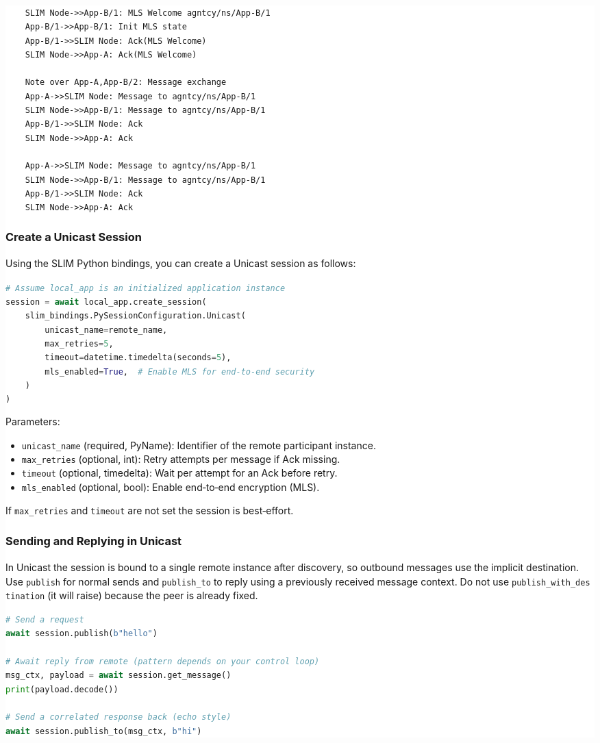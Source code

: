 ```mermaid
    SLIM Node->>App-B/1: MLS Welcome agntcy/ns/App-B/1
    App-B/1->>App-B/1: Init MLS state
    App-B/1->>SLIM Node: Ack(MLS Welcome)
    SLIM Node->>App-A: Ack(MLS Welcome)

    Note over App-A,App-B/2: Message exchange
    App-A->>SLIM Node: Message to agntcy/ns/App-B/1
    SLIM Node->>App-B/1: Message to agntcy/ns/App-B/1
    App-B/1->>SLIM Node: Ack
    SLIM Node->>App-A: Ack

    App-A->>SLIM Node: Message to agntcy/ns/App-B/1
    SLIM Node->>App-B/1: Message to agntcy/ns/App-B/1
    App-B/1->>SLIM Node: Ack
    SLIM Node->>App-A: Ack
```


### Create a Unicast Session

Using the SLIM Python bindings, you can create a Unicast session as follows:

```python
# Assume local_app is an initialized application instance
session = await local_app.create_session(
    slim_bindings.PySessionConfiguration.Unicast(
        unicast_name=remote_name,
        max_retries=5,
        timeout=datetime.timedelta(seconds=5),
        mls_enabled=True,  # Enable MLS for end-to-end security
    )
)
```

Parameters:
* `unicast_name` (required, PyName): Identifier of the remote participant
    instance.
* `max_retries` (optional, int): Retry attempts per message if Ack missing.
* `timeout` (optional, timedelta): Wait per attempt for an Ack before retry.
* `mls_enabled` (optional, bool): Enable end‑to‑end encryption (MLS).

If `max_retries` and `timeout` are not set the session is best‑effort.

### Sending and Replying in Unicast
In Unicast the session is bound to a single remote instance after discovery, so
outbound messages use the implicit destination. Use `publish` for normal sends
and `publish_to` to reply using a previously received message context. Do not
use `publish_with_destination` (it will raise) because the peer is already
fixed.

```python
# Send a request
await session.publish(b"hello")

# Await reply from remote (pattern depends on your control loop)
msg_ctx, payload = await session.get_message()
print(payload.decode())

# Send a correlated response back (echo style)
await session.publish_to(msg_ctx, b"hi")
```

